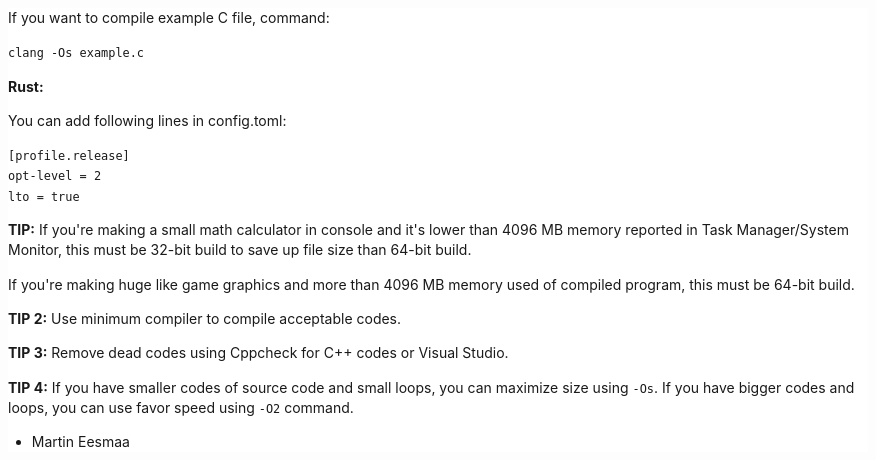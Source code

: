 If you want to compile example C file, command:
```
clang -Os example.c
```

**Rust:**

You can add following lines in config.toml:
```
[profile.release]
opt-level = 2
lto = true
```

**TIP:** If you're making a small math calculator in console and it's lower than 4096 MB memory reported in Task Manager/System Monitor, this must be 32-bit build to save up file size than 64-bit build.

If you're making huge like game graphics and more than 4096 MB memory used of compiled program, this must be 64-bit build.

**TIP 2:** Use minimum compiler to compile acceptable codes.

**TIP 3:** Remove dead codes using Cppcheck for C++ codes or Visual Studio.

**TIP 4:** If you have smaller codes of source code and small loops, you can maximize size using `-Os`. If you have bigger codes and loops, you can use favor speed using `-O2` command.

- Martin Eesmaa